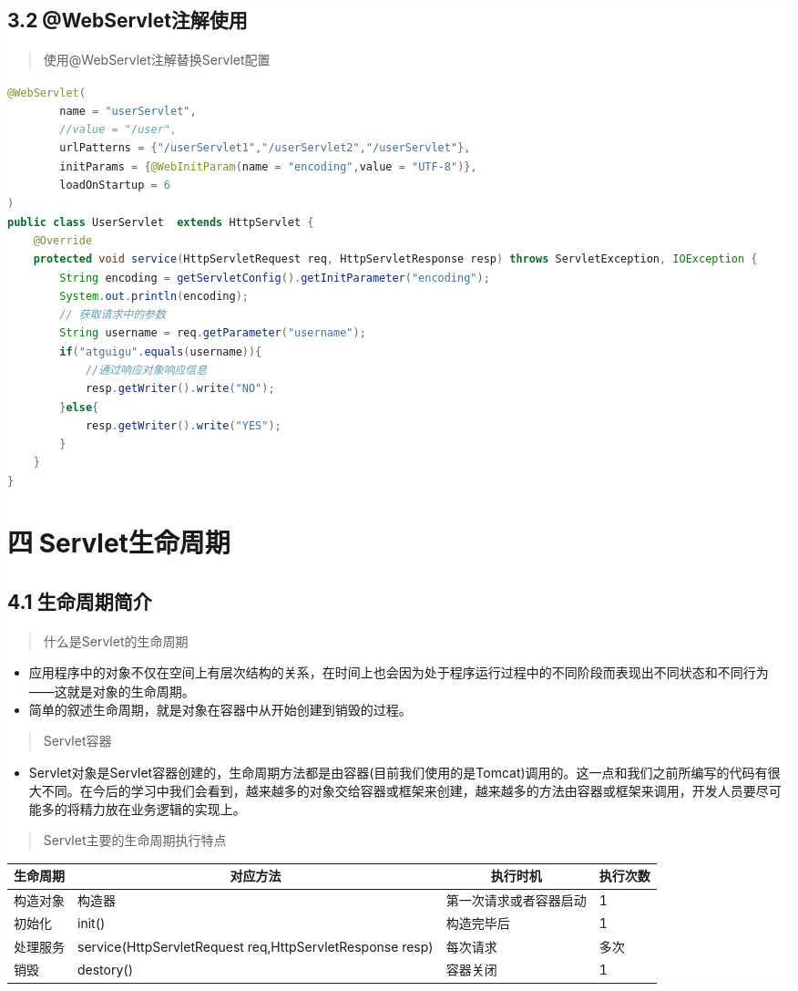 ## 3.2 @WebServlet注解使用

> 使用@WebServlet注解替换Servlet配置

``` java
@WebServlet(
        name = "userServlet",
        //value = "/user",
        urlPatterns = {"/userServlet1","/userServlet2","/userServlet"},
        initParams = {@WebInitParam(name = "encoding",value = "UTF-8")},
        loadOnStartup = 6
)
public class UserServlet  extends HttpServlet {
    @Override
    protected void service(HttpServletRequest req, HttpServletResponse resp) throws ServletException, IOException {
        String encoding = getServletConfig().getInitParameter("encoding");
        System.out.println(encoding);
        // 获取请求中的参数
        String username = req.getParameter("username");
        if("atguigu".equals(username)){
            //通过响应对象响应信息
            resp.getWriter().write("NO");
        }else{
            resp.getWriter().write("YES");
        }
    }
}
```





# 四 Servlet生命周期

## 4.1 生命周期简介

> 什么是Servlet的生命周期

-   应用程序中的对象不仅在空间上有层次结构的关系，在时间上也会因为处于程序运行过程中的不同阶段而表现出不同状态和不同行为——这就是对象的生命周期。
-   简单的叙述生命周期，就是对象在容器中从开始创建到销毁的过程。

> Servlet容器

+ Servlet对象是Servlet容器创建的，生命周期方法都是由容器(目前我们使用的是Tomcat)调用的。这一点和我们之前所编写的代码有很大不同。在今后的学习中我们会看到，越来越多的对象交给容器或框架来创建，越来越多的方法由容器或框架来调用，开发人员要尽可能多的将精力放在业务逻辑的实现上。

> Servlet主要的生命周期执行特点

| 生命周期 | 对应方法                                                 | 执行时机               | 执行次数 |
| -------- | -------------------------------------------------------- | ---------------------- | -------- |
| 构造对象 | 构造器                                                   | 第一次请求或者容器启动 | 1        |
| 初始化   | init()                                                   | 构造完毕后             | 1        |
| 处理服务 | service(HttpServletRequest req,HttpServletResponse resp) | 每次请求               | 多次     |
| 销毁     | destory()                                                | 容器关闭               | 1        |
